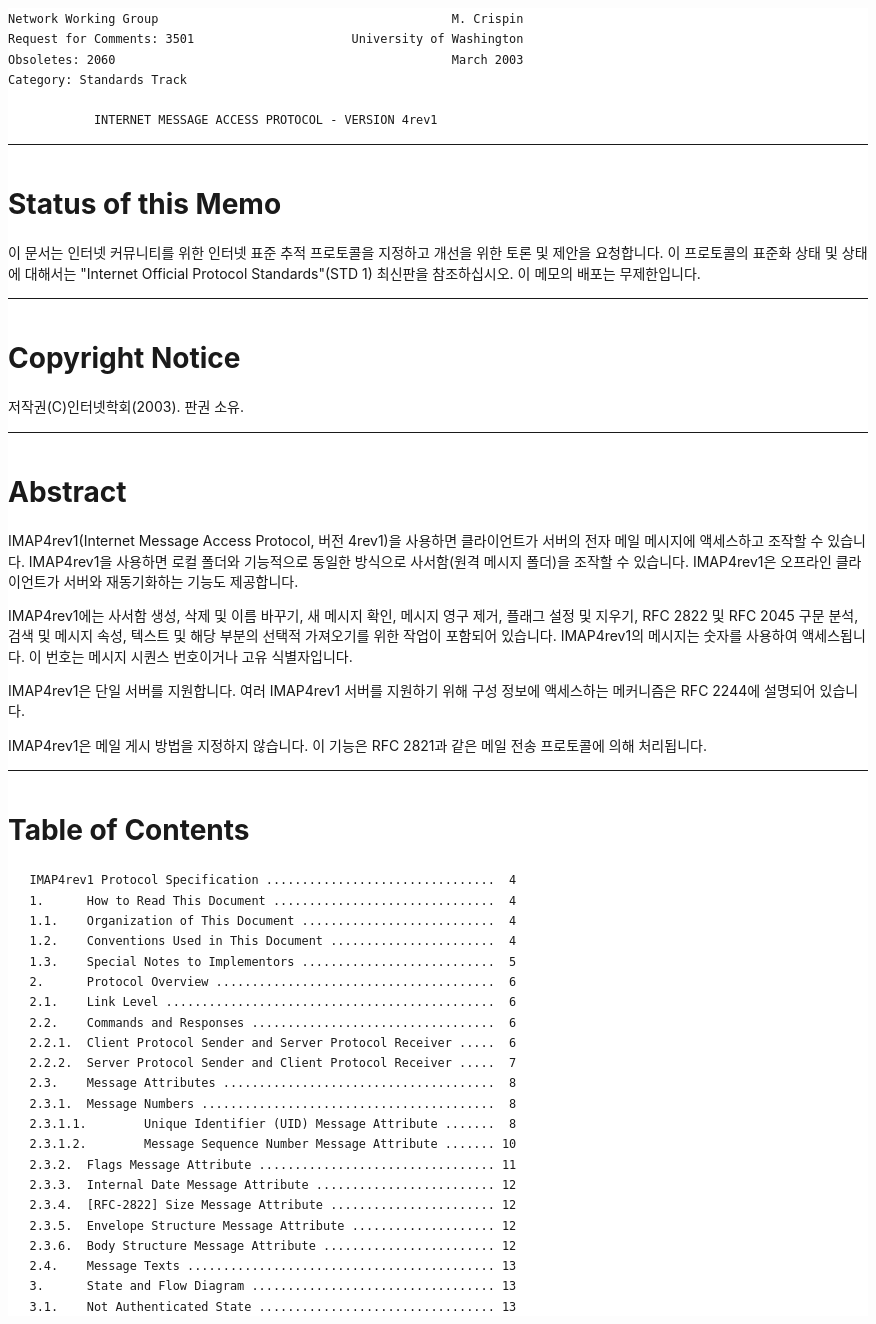 

```text
Network Working Group                                         M. Crispin
Request for Comments: 3501                      University of Washington
Obsoletes: 2060                                               March 2003
Category: Standards Track

            INTERNET MESSAGE ACCESS PROTOCOL - VERSION 4rev1
```

---
# **Status of this Memo**

이 문서는 인터넷 커뮤니티를 위한 인터넷 표준 추적 프로토콜을 지정하고 개선을 위한 토론 및 제안을 요청합니다. 이 프로토콜의 표준화 상태 및 상태에 대해서는 "Internet Official Protocol Standards"\(STD 1\) 최신판을 참조하십시오. 이 메모의 배포는 무제한입니다.

---
# **Copyright Notice**

저작권\(C\)인터넷학회\(2003\). 판권 소유.

---
# **Abstract**

IMAP4rev1\(Internet Message Access Protocol, 버전 4rev1\)을 사용하면 클라이언트가 서버의 전자 메일 메시지에 액세스하고 조작할 수 있습니다. IMAP4rev1을 사용하면 로컬 폴더와 기능적으로 동일한 방식으로 사서함\(원격 메시지 폴더\)을 조작할 수 있습니다. IMAP4rev1은 오프라인 클라이언트가 서버와 재동기화하는 기능도 제공합니다.

IMAP4rev1에는 사서함 생성, 삭제 및 이름 바꾸기, 새 메시지 확인, 메시지 영구 제거, 플래그 설정 및 지우기, RFC 2822 및 RFC 2045 구문 분석, 검색 및 메시지 속성, 텍스트 및 해당 부분의 선택적 가져오기를 위한 작업이 포함되어 있습니다. IMAP4rev1의 메시지는 숫자를 사용하여 액세스됩니다. 이 번호는 메시지 시퀀스 번호이거나 고유 식별자입니다.

IMAP4rev1은 단일 서버를 지원합니다. 여러 IMAP4rev1 서버를 지원하기 위해 구성 정보에 액세스하는 메커니즘은 RFC 2244에 설명되어 있습니다.

IMAP4rev1은 메일 게시 방법을 지정하지 않습니다. 이 기능은 RFC 2821과 같은 메일 전송 프로토콜에 의해 처리됩니다.

---
# **Table of Contents**

```text
   IMAP4rev1 Protocol Specification ................................  4
   1.      How to Read This Document ...............................  4
   1.1.    Organization of This Document ...........................  4
   1.2.    Conventions Used in This Document .......................  4
   1.3.    Special Notes to Implementors ...........................  5
   2.      Protocol Overview .......................................  6
   2.1.    Link Level ..............................................  6
   2.2.    Commands and Responses ..................................  6
   2.2.1.  Client Protocol Sender and Server Protocol Receiver .....  6
   2.2.2.  Server Protocol Sender and Client Protocol Receiver .....  7
   2.3.    Message Attributes ......................................  8
   2.3.1.  Message Numbers .........................................  8
   2.3.1.1.        Unique Identifier (UID) Message Attribute .......  8
   2.3.1.2.        Message Sequence Number Message Attribute ....... 10
   2.3.2.  Flags Message Attribute ................................. 11
   2.3.3.  Internal Date Message Attribute ......................... 12
   2.3.4.  [RFC-2822] Size Message Attribute ....................... 12
   2.3.5.  Envelope Structure Message Attribute .................... 12
   2.3.6.  Body Structure Message Attribute ........................ 12
   2.4.    Message Texts ........................................... 13
   3.      State and Flow Diagram .................................. 13
   3.1.    Not Authenticated State ................................. 13
```